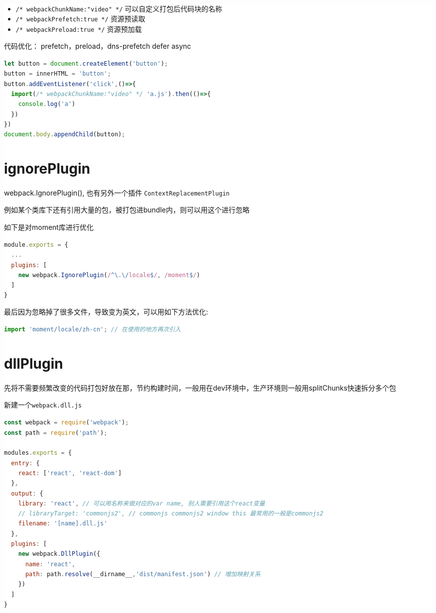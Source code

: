 - `/* webpackChunkName:"video" */` 可以自定义打包后代码块的名称
- `/* webpackPrefetch:true */`  资源预读取
- `/* webpackPreload:true */`   资源预加载

代码优化： prefetch，preload，dns-prefetch defer async

```js
let button = document.createElement('button');
button = innerHTML = 'button';
button.addEventListener('click',()=>{
  import(/* webpackChunkName:"video" */ 'a.js').then(()=>{
    console.log('a')
  })
})
document.body.appendChild(button);
```

# ignorePlugin
webpack.IgnorePlugin(), 也有另外一个插件 `ContextReplacementPlugin`

例如某个类库下还有引用大量的包，被打包进bundle内，则可以用这个进行忽略

如下是对moment库进行优化
```js
module.exports = {
  ...
  plugins: [
    new webpack.IgnorePlugin(/^\.\/locale$/, /moment$/)
  ]
}
```
最后因为忽略掉了很多文件，导致变为英文，可以用如下方法优化:
```js
import 'moment/locale/zh-cn'; // 在使用的地方再次引入
```

# dllPlugin
先将不需要频繁改变的代码打包好放在那，节约构建时间，一般用在dev环境中，生产环境则一般用splitChunks快速拆分多个包

新建一个`webpack.dll.js`
```js
const webpack = require('webpack');
const path = require('path');

modules.exports = {
  entry: {
    react: ['react', 'react-dom']
  },
  output: {
    library: 'react', // 可以用名称来做对应的var name, 别人需要引用这个react变量
    // libraryTarget: 'commonjs2', // commonjs commonjs2 window this 最常用的一般是commonjs2
    filename: '[name].dll.js'
  },
  plugins: [
    new webpack.DllPlugin({
      name: 'react',
      path: path.resolve(__dirname__,'dist/manifest.json') // 增加映射关系
    })
  ]
}
```
